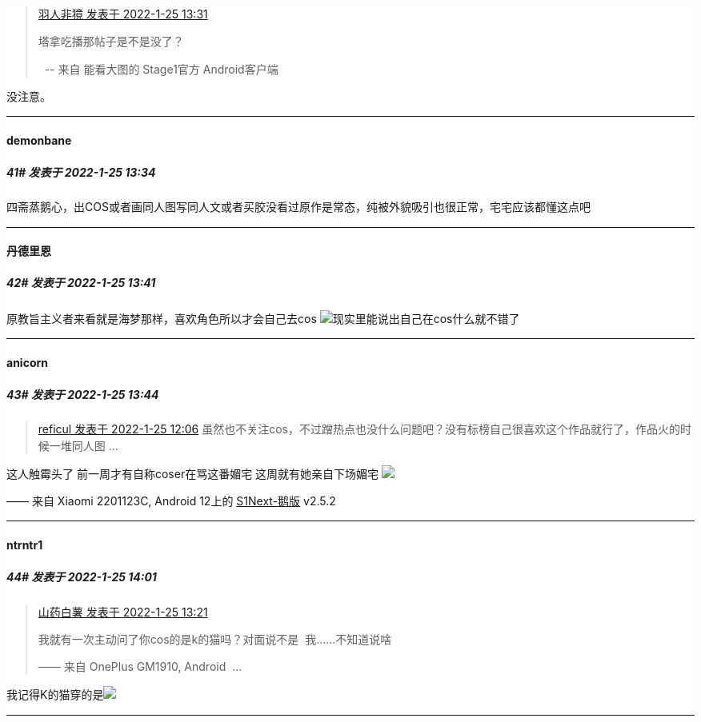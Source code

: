 <blockquote><a href="httphttps://bbs.saraba1st.com/2b/forum.php?mod=redirect&amp;goto=findpost&amp;pid=54423498&amp;ptid=2049019" target="_blank">羽人非獍 发表于 2022-1-25 13:31</a>

塔拿吃播那帖子是不是没了？

  -- 来自 能看大图的 Stage1官方 Android客户端</blockquote>

没注意。

*****

####  demonbane  
##### 41#       发表于 2022-1-25 13:34

四斋蒸鹅心，出COS或者画同人图写同人文或者买胶没看过原作是常态，纯被外貌吸引也很正常，宅宅应该都懂这点吧

*****

####  丹德里恩  
##### 42#       发表于 2022-1-25 13:41

原教旨主义者来看就是海梦那样，喜欢角色所以才会自己去cos
<img src="https://static.saraba1st.com/image/smiley/face2017/067.png" referrerpolicy="no-referrer">现实里能说出自己在cos什么就不错了

*****

####  anicorn  
##### 43#       发表于 2022-1-25 13:44

<blockquote><a href="httphttps://bbs.saraba1st.com/2b/forum.php?mod=redirect&amp;goto=findpost&amp;pid=54422675&amp;ptid=2049019" target="_blank">reficul 发表于 2022-1-25 12:06</a>
虽然也不关注cos，不过蹭热点也没什么问题吧？没有标榜自己很喜欢这个作品就行了，作品火的时候一堆同人图 ...</blockquote>
这人触霉头了
前一周才有自称coser在骂这番媚宅
这周就有她亲自下场媚宅
<img src="https://static.saraba1st.com/image/smiley/face2017/002.png" referrerpolicy="no-referrer">

—— 来自 Xiaomi 2201123C, Android 12上的 [S1Next-鹅版](https://github.com/ykrank/S1-Next/releases) v2.5.2

*****

####  ntrntr1  
##### 44#       发表于 2022-1-25 14:01

<blockquote><a href="httphttps://bbs.saraba1st.com/2b/forum.php?mod=redirect&amp;goto=findpost&amp;pid=54423440&amp;ptid=2049019" target="_blank">山药白薯 发表于 2022-1-25 13:21</a>

我就有一次主动问了你cos的是k的猫吗？对面说不是  我……不知道说啥

—— 来自 OnePlus GM1910, Android  ...</blockquote>
我记得K的猫穿的是<img src="https://static.saraba1st.com/image/smiley/face2017/223.png" referrerpolicy="no-referrer">

*****

